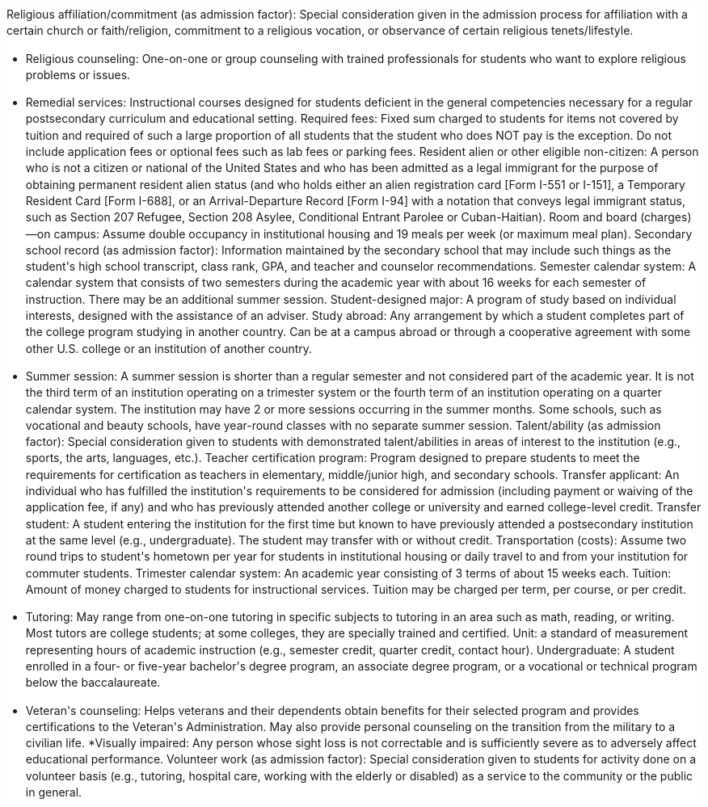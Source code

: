 Religious affiliation/commitment (as admission factor): Special consideration given in the admission process for affiliation with a certain church or faith/religion, commitment to a religious vocation, or observance of certain religious tenets/lifestyle.
* Religious counseling: One-on-one or group counseling with trained professionals for students who want to explore religious problems or issues.
* Remedial services: Instructional courses designed for students deficient in the general competencies necessary for a regular postsecondary curriculum and educational setting. Required fees: Fixed sum charged to students for items not covered by tuition and required of such a large proportion of all students that the student who does NOT pay is the exception. Do not include application fees or optional fees such as lab fees or parking fees.
Resident alien or other eligible non-citizen: A person who is not a citizen or national of the United States and who has been admitted as a legal immigrant for the purpose of obtaining permanent resident alien status (and who holds either an alien registration card [Form I-551 or I-151], a Temporary Resident Card [Form I-688], or an Arrival-Departure Record [Form I-94] with a notation that conveys legal immigrant status, such as Section 207 Refugee, Section 208 Asylee, Conditional Entrant Parolee or Cuban-Haitian).
Room and board (charges)—on campus: Assume double occupancy in institutional housing and 19 meals per week (or maximum meal plan).
Secondary school record (as admission factor): Information maintained by the secondary school that may include such things as the student's high school transcript, class rank, GPA, and teacher and counselor recommendations.
Semester calendar system: A calendar system that consists of two semesters during the academic year with about 16 weeks for each semester of instruction. There may be an additional summer session.
Student-designed major: A program of study based on individual interests, designed with the assistance of an adviser.
Study abroad: Any arrangement by which a student completes part of the college program studying in another country. Can be at a campus abroad or through a cooperative agreement with some other U.S. college or an institution of another country.

* Summer session: A summer session is shorter than a regular semester and not considered part of the academic year. It is not the third term of an institution operating on a trimester system or the fourth term of an institution operating on a quarter calendar system. The institution may have 2 or more sessions occurring in the summer months. Some schools, such as vocational and beauty schools, have year-round classes with no separate summer session.
Talent/ability (as admission factor): Special consideration given to students with demonstrated talent/abilities in areas of interest to the institution (e.g., sports, the arts, languages, etc.).
Teacher certification program: Program designed to prepare students to meet the requirements for certification as teachers in elementary, middle/junior high, and secondary schools.
Transfer applicant: An individual who has fulfilled the institution's requirements to be considered for admission (including payment or waiving of the application fee, if any) and who has previously attended another college or university and earned college-level credit.
Transfer student: A student entering the institution for the first time but known to have previously attended a postsecondary institution at the same level (e.g., undergraduate). The student may transfer with or without credit.
Transportation (costs): Assume two round trips to student's hometown per year for students in institutional housing or daily travel to and from your institution for commuter students.
Trimester calendar system: An academic year consisting of 3 terms of about 15 weeks each.
Tuition: Amount of money charged to students for instructional services. Tuition may be charged per term, per course, or per credit.
* Tutoring: May range from one-on-one tutoring in specific subjects to tutoring in an area such as math, reading, or writing. Most tutors are college students; at some colleges, they are specially trained and certified.
Unit: a standard of measurement representing hours of academic instruction (e.g., semester credit, quarter credit, contact hour).
Undergraduate: A student enrolled in a four- or five-year bachelor's degree program, an associate degree program, or a vocational or technical program below the baccalaureate.
* Veteran's counseling: Helps veterans and their dependents obtain benefits for their selected program and provides certifications to the Veteran's Administration. May also provide personal counseling on the transition from the military to a civilian life.
*Visually impaired: Any person whose sight loss is not correctable and is sufficiently severe as to adversely affect educational performance.
Volunteer work (as admission factor): Special consideration given to students for activity done on a volunteer basis (e.g., tutoring, hospital care, working with the elderly or disabled) as a service to the community or the public in general.